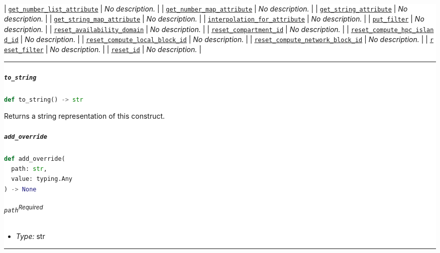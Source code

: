 | <code><a href="#rhizo-co-terraform-provider-oci.dataOciCoreComputeCapacityTopologyComputeBareMetalHosts.DataOciCoreComputeCapacityTopologyComputeBareMetalHosts.getNumberListAttribute">get_number_list_attribute</a></code> | *No description.* |
| <code><a href="#rhizo-co-terraform-provider-oci.dataOciCoreComputeCapacityTopologyComputeBareMetalHosts.DataOciCoreComputeCapacityTopologyComputeBareMetalHosts.getNumberMapAttribute">get_number_map_attribute</a></code> | *No description.* |
| <code><a href="#rhizo-co-terraform-provider-oci.dataOciCoreComputeCapacityTopologyComputeBareMetalHosts.DataOciCoreComputeCapacityTopologyComputeBareMetalHosts.getStringAttribute">get_string_attribute</a></code> | *No description.* |
| <code><a href="#rhizo-co-terraform-provider-oci.dataOciCoreComputeCapacityTopologyComputeBareMetalHosts.DataOciCoreComputeCapacityTopologyComputeBareMetalHosts.getStringMapAttribute">get_string_map_attribute</a></code> | *No description.* |
| <code><a href="#rhizo-co-terraform-provider-oci.dataOciCoreComputeCapacityTopologyComputeBareMetalHosts.DataOciCoreComputeCapacityTopologyComputeBareMetalHosts.interpolationForAttribute">interpolation_for_attribute</a></code> | *No description.* |
| <code><a href="#rhizo-co-terraform-provider-oci.dataOciCoreComputeCapacityTopologyComputeBareMetalHosts.DataOciCoreComputeCapacityTopologyComputeBareMetalHosts.putFilter">put_filter</a></code> | *No description.* |
| <code><a href="#rhizo-co-terraform-provider-oci.dataOciCoreComputeCapacityTopologyComputeBareMetalHosts.DataOciCoreComputeCapacityTopologyComputeBareMetalHosts.resetAvailabilityDomain">reset_availability_domain</a></code> | *No description.* |
| <code><a href="#rhizo-co-terraform-provider-oci.dataOciCoreComputeCapacityTopologyComputeBareMetalHosts.DataOciCoreComputeCapacityTopologyComputeBareMetalHosts.resetCompartmentId">reset_compartment_id</a></code> | *No description.* |
| <code><a href="#rhizo-co-terraform-provider-oci.dataOciCoreComputeCapacityTopologyComputeBareMetalHosts.DataOciCoreComputeCapacityTopologyComputeBareMetalHosts.resetComputeHpcIslandId">reset_compute_hpc_island_id</a></code> | *No description.* |
| <code><a href="#rhizo-co-terraform-provider-oci.dataOciCoreComputeCapacityTopologyComputeBareMetalHosts.DataOciCoreComputeCapacityTopologyComputeBareMetalHosts.resetComputeLocalBlockId">reset_compute_local_block_id</a></code> | *No description.* |
| <code><a href="#rhizo-co-terraform-provider-oci.dataOciCoreComputeCapacityTopologyComputeBareMetalHosts.DataOciCoreComputeCapacityTopologyComputeBareMetalHosts.resetComputeNetworkBlockId">reset_compute_network_block_id</a></code> | *No description.* |
| <code><a href="#rhizo-co-terraform-provider-oci.dataOciCoreComputeCapacityTopologyComputeBareMetalHosts.DataOciCoreComputeCapacityTopologyComputeBareMetalHosts.resetFilter">reset_filter</a></code> | *No description.* |
| <code><a href="#rhizo-co-terraform-provider-oci.dataOciCoreComputeCapacityTopologyComputeBareMetalHosts.DataOciCoreComputeCapacityTopologyComputeBareMetalHosts.resetId">reset_id</a></code> | *No description.* |

---

##### `to_string` <a name="to_string" id="rhizo-co-terraform-provider-oci.dataOciCoreComputeCapacityTopologyComputeBareMetalHosts.DataOciCoreComputeCapacityTopologyComputeBareMetalHosts.toString"></a>

```python
def to_string() -> str
```

Returns a string representation of this construct.

##### `add_override` <a name="add_override" id="rhizo-co-terraform-provider-oci.dataOciCoreComputeCapacityTopologyComputeBareMetalHosts.DataOciCoreComputeCapacityTopologyComputeBareMetalHosts.addOverride"></a>

```python
def add_override(
  path: str,
  value: typing.Any
) -> None
```

###### `path`<sup>Required</sup> <a name="path" id="rhizo-co-terraform-provider-oci.dataOciCoreComputeCapacityTopologyComputeBareMetalHosts.DataOciCoreComputeCapacityTopologyComputeBareMetalHosts.addOverride.parameter.path"></a>

- *Type:* str

---